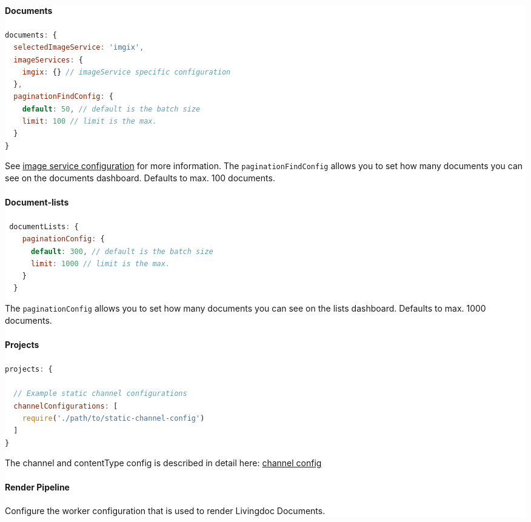 #### Documents

```js
documents: {
  selectedImageService: 'imgix',
  imageServices: {
    imgix: {} // imageService specific configuration
  },
  paginationFindConfig: {
    default: 50, // default is the batch size
    limit: 100 // limit is the max.
  }
}
```

See [image service configuration](../../guides/image-services.md) for more information.
The `paginationFindConfig` allows you to set how many documents you can see on the documents dashboard.
Defaults to max. 100 documents.


#### Document-lists

```js
 documentLists: {
    paginationConfig: {
      default: 300, // default is the batch size
      limit: 1000 // limit is the max.
    }
  }
```

The `paginationConfig` allows you to set how many documents you can see on the lists dashboard.
Defaults to max. 1000 documents.



#### Projects


```js
projects: {

  // Example static channel configurations
  channelConfigurations: [
    require('./path/to/static-channel-config')
  ]
}
```

The channel and contentType config is described in detail here: [channel config](../project-config/README.md)


#### Render Pipeline

Configure the worker configuration that is used to render Livingdoc Documents.
